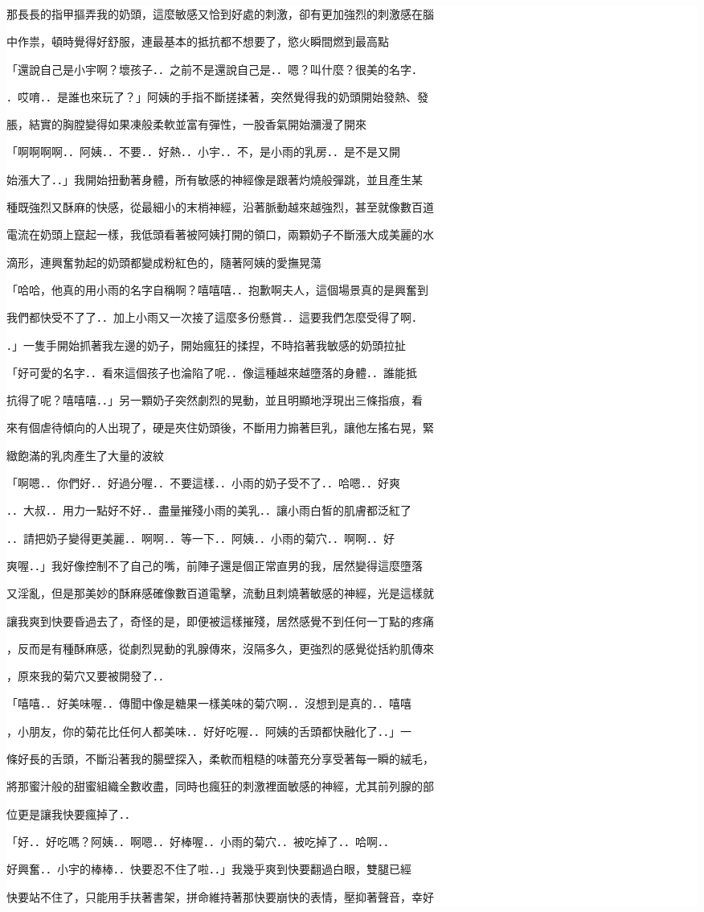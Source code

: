 那長長的指甲摳弄我的奶頭，這麼敏感又恰到好處的刺激，卻有更加強烈的刺激感在腦

中作祟，頓時覺得好舒服，連最基本的抵抗都不想要了，慾火瞬間燃到最高點

「還說自己是小宇啊？壞孩子．．之前不是還說自己是．．嗯？叫什麼？很美的名字．

．哎唷．．是誰也來玩了？」阿姨的手指不斷搓揉著，突然覺得我的奶頭開始發熱、發

脹，結實的胸膛變得如果凍般柔軟並富有彈性，一股香氣開始瀰漫了開來

「啊啊啊啊．．阿姨．．不要．．好熱．．小宇．．不，是小雨的乳房．．是不是又開

始漲大了．．」我開始扭動著身體，所有敏感的神經像是跟著灼燒般彈跳，並且產生某

種既強烈又酥麻的快感，從最細小的末梢神經，沿著脈動越來越強烈，甚至就像數百道

電流在奶頭上竄起一樣，我低頭看著被阿姨打開的領口，兩顆奶子不斷漲大成美麗的水

滴形，連興奮勃起的奶頭都變成粉紅色的，隨著阿姨的愛撫晃蕩

「哈哈，他真的用小雨的名字自稱啊？嘻嘻嘻．．抱歉啊夫人，這個場景真的是興奮到

我們都快受不了了．．加上小雨又一次接了這麼多份懸賞．．這要我們怎麼受得了啊．

．」一隻手開始抓著我左邊的奶子，開始瘋狂的揉捏，不時掐著我敏感的奶頭拉扯

「好可愛的名字．．看來這個孩子也淪陷了呢．．像這種越來越墮落的身體．．誰能抵

抗得了呢？嘻嘻嘻．．」另一顆奶子突然劇烈的晃動，並且明顯地浮現出三條指痕，看

來有個虐待傾向的人出現了，硬是夾住奶頭後，不斷用力搧著巨乳，讓他左搖右晃，緊

緻飽滿的乳肉產生了大量的波紋

「啊嗯．．你們好．．好過分喔．．不要這樣．．小雨的奶子受不了．．哈嗯．．好爽

．．大叔．．用力一點好不好．．盡量摧殘小雨的美乳．．讓小雨白皙的肌膚都泛紅了

．．請把奶子變得更美麗．．啊啊．．等一下．．阿姨．．小雨的菊穴．．啊啊．．好

爽喔．．」我好像控制不了自己的嘴，前陣子還是個正常直男的我，居然變得這麼墮落

又淫亂，但是那美妙的酥麻感確像數百道電擊，流動且刺燒著敏感的神經，光是這樣就

讓我爽到快要昏過去了，奇怪的是，即便被這樣摧殘，居然感覺不到任何一丁點的疼痛

，反而是有種酥麻感，從劇烈晃動的乳腺傳來，沒隔多久，更強烈的感覺從括約肌傳來

，原來我的菊穴又要被開發了．．

「嘻嘻．．好美味喔．．傳聞中像是糖果一樣美味的菊穴啊．．沒想到是真的．．嘻嘻

，小朋友，你的菊花比任何人都美味．．好好吃喔．．阿姨的舌頭都快融化了．．」一

條好長的舌頭，不斷沿著我的腸壁探入，柔軟而粗糙的味蕾充分享受著每一瞬的絨毛，

將那蜜汁般的甜蜜組織全數收盡，同時也瘋狂的刺激裡面敏感的神經，尤其前列腺的部

位更是讓我快要瘋掉了．．

「好．．好吃嗎？阿姨．．啊嗯．．好棒喔．．小雨的菊穴．．被吃掉了．．哈啊．．

好興奮．．小宇的棒棒．．快要忍不住了啦．．」我幾乎爽到快要翻過白眼，雙腿已經

快要站不住了，只能用手扶著書架，拼命維持著那快要崩快的表情，壓抑著聲音，幸好
